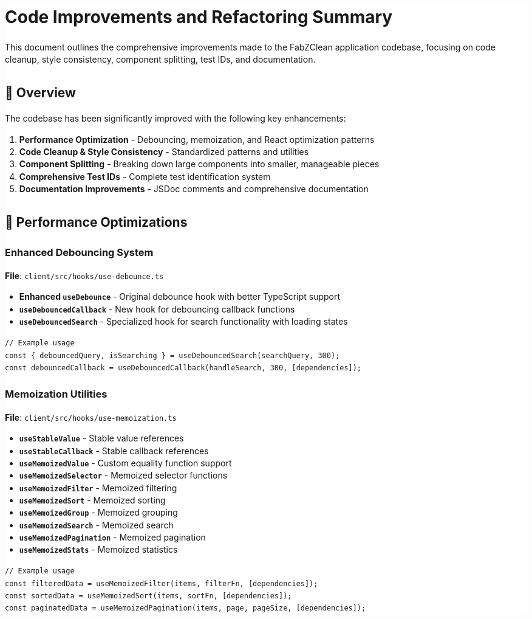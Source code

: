 # Code Improvements and Refactoring Summary

This document outlines the comprehensive improvements made to the FabZClean application codebase, focusing on code cleanup, style consistency, component splitting, test IDs, and documentation.

## 🎯 Overview

The codebase has been significantly improved with the following key enhancements:

1. **Performance Optimization** - Debouncing, memoization, and React optimization patterns
2. **Code Cleanup & Style Consistency** - Standardized patterns and utilities
3. **Component Splitting** - Breaking down large components into smaller, manageable pieces
4. **Comprehensive Test IDs** - Complete test identification system
5. **Documentation Improvements** - JSDoc comments and comprehensive documentation

## 🚀 Performance Optimizations

### Enhanced Debouncing System

**File**: `client/src/hooks/use-debounce.ts`

- **Enhanced `useDebounce`** - Original debounce hook with better TypeScript support
- **`useDebouncedCallback`** - New hook for debouncing callback functions
- **`useDebouncedSearch`** - Specialized hook for search functionality with loading states

```tsx
// Example usage
const { debouncedQuery, isSearching } = useDebouncedSearch(searchQuery, 300);
const debouncedCallback = useDebouncedCallback(handleSearch, 300, [dependencies]);
```

### Memoization Utilities

**File**: `client/src/hooks/use-memoization.ts`

- **`useStableValue`** - Stable value references
- **`useStableCallback`** - Stable callback references
- **`useMemoizedValue`** - Custom equality function support
- **`useMemoizedSelector`** - Memoized selector functions
- **`useMemoizedFilter`** - Memoized filtering
- **`useMemoizedSort`** - Memoized sorting
- **`useMemoizedGroup`** - Memoized grouping
- **`useMemoizedSearch`** - Memoized search
- **`useMemoizedPagination`** - Memoized pagination
- **`useMemoizedStats`** - Memoized statistics

```tsx
// Example usage
const filteredData = useMemoizedFilter(items, filterFn, [dependencies]);
const sortedData = useMemoizedSort(items, sortFn, [dependencies]);
const paginatedData = useMemoizedPagination(items, page, pageSize, [dependencies]);
```
